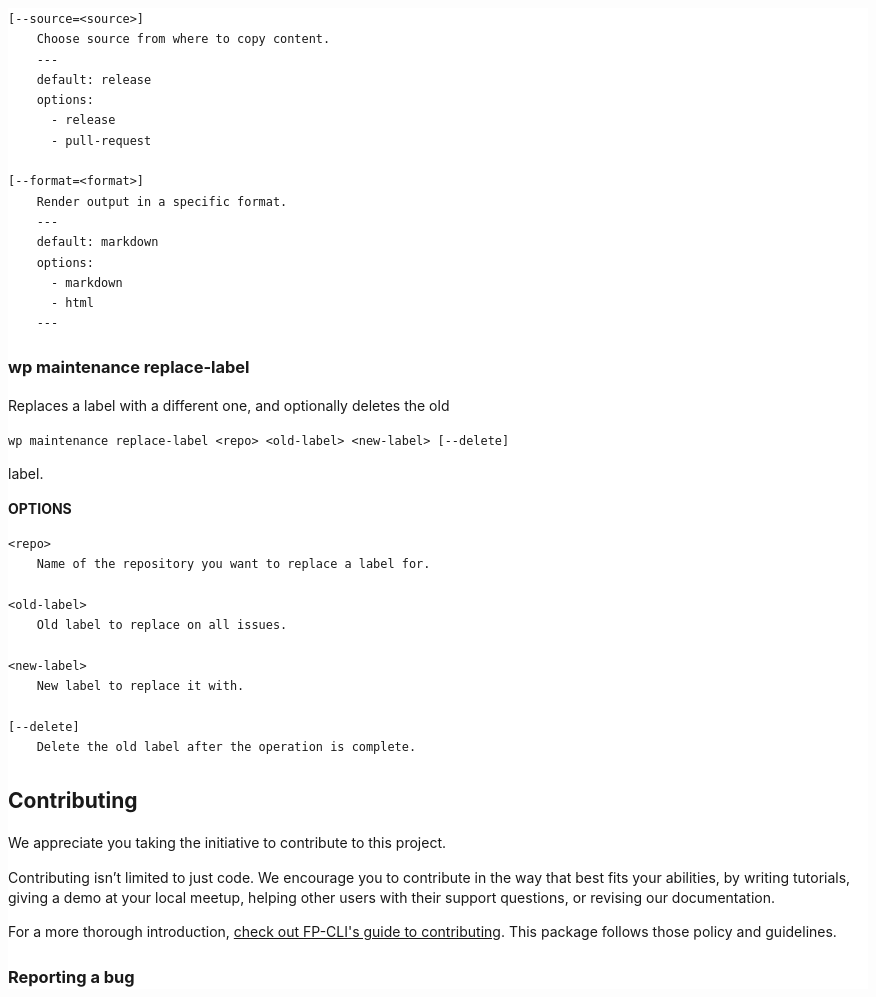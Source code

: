 	[--source=<source>]
		Choose source from where to copy content.
		---
		default: release
		options:
		  - release
		  - pull-request

	[--format=<format>]
		Render output in a specific format.
		---
		default: markdown
		options:
		  - markdown
		  - html
		---



### wp maintenance replace-label

Replaces a label with a different one, and optionally deletes the old

~~~
wp maintenance replace-label <repo> <old-label> <new-label> [--delete]
~~~

label.

**OPTIONS**

	<repo>
		Name of the repository you want to replace a label for.

	<old-label>
		Old label to replace on all issues.

	<new-label>
		New label to replace it with.

	[--delete]
		Delete the old label after the operation is complete.

## Contributing

We appreciate you taking the initiative to contribute to this project.

Contributing isn’t limited to just code. We encourage you to contribute in the way that best fits your abilities, by writing tutorials, giving a demo at your local meetup, helping other users with their support questions, or revising our documentation.

For a more thorough introduction, [check out FP-CLI's guide to contributing](https://make.finpress.org/cli/handbook/contributing/). This package follows those policy and guidelines.

### Reporting a bug
